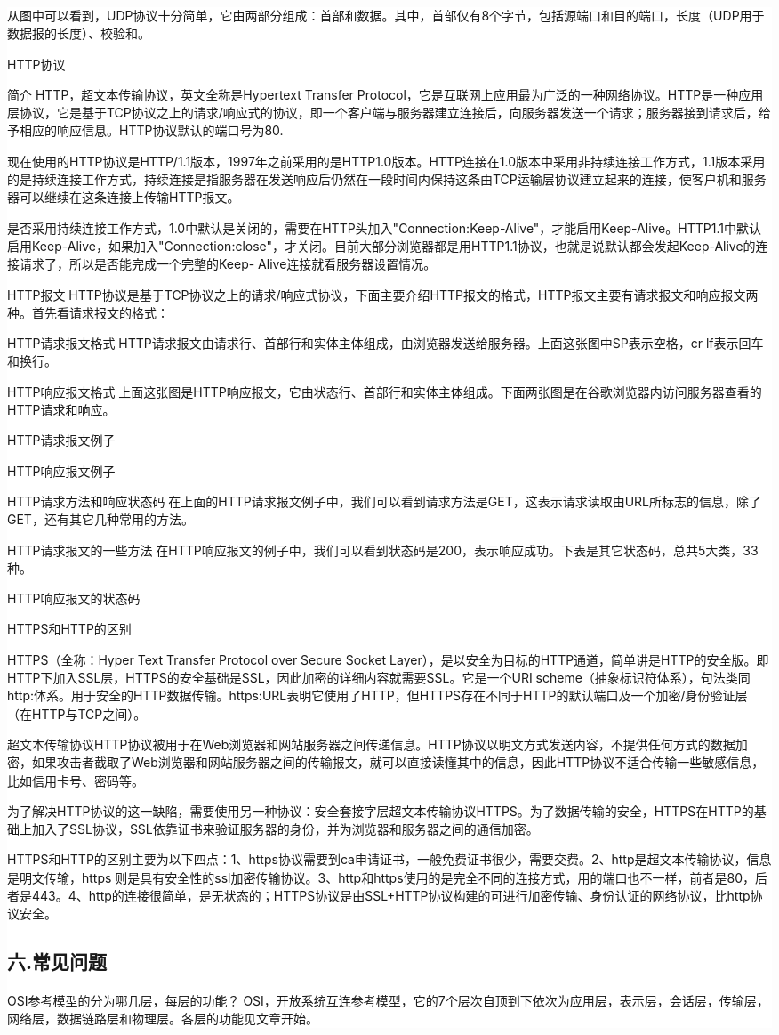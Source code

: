 从图中可以看到，UDP协议十分简单，它由两部分组成：首部和数据。其中，首部仅有8个字节，包括源端口和目的端口，长度（UDP用于数据报的长度）、校验和。

HTTP协议

简介
HTTP，超文本传输协议，英文全称是Hypertext Transfer Protocol，它是互联网上应用最为广泛的一种网络协议。HTTP是一种应用层协议，它是基于TCP协议之上的请求/响应式的协议，即一个客户端与服务器建立连接后，向服务器发送一个请求；服务器接到请求后，给予相应的响应信息。HTTP协议默认的端口号为80.

现在使用的HTTP协议是HTTP/1.1版本，1997年之前采用的是HTTP1.0版本。HTTP连接在1.0版本中采用非持续连接工作方式，1.1版本采用的是持续连接工作方式，持续连接是指服务器在发送响应后仍然在一段时间内保持这条由TCP运输层协议建立起来的连接，使客户机和服务器可以继续在这条连接上传输HTTP报文。

是否采用持续连接工作方式，1.0中默认是关闭的，需要在HTTP头加入"Connection:Keep-Alive"，才能启用Keep-Alive。HTTP1.1中默认启用Keep-Alive，如果加入"Connection:close"，才关闭。目前大部分浏览器都是用HTTP1.1协议，也就是说默认都会发起Keep-Alive的连接请求了，所以是否能完成一个完整的Keep- Alive连接就看服务器设置情况。

HTTP报文
HTTP协议是基于TCP协议之上的请求/响应式协议，下面主要介绍HTTP报文的格式，HTTP报文主要有请求报文和响应报文两种。首先看请求报文的格式：


HTTP请求报文格式
HTTP请求报文由请求行、首部行和实体主体组成，由浏览器发送给服务器。上面这张图中SP表示空格，cr lf表示回车和换行。


HTTP响应报文格式
上面这张图是HTTP响应报文，它由状态行、首部行和实体主体组成。下面两张图是在谷歌浏览器内访问服务器查看的HTTP请求和响应。


HTTP请求报文例子


HTTP响应报文例子

HTTP请求方法和响应状态码
在上面的HTTP请求报文例子中，我们可以看到请求方法是GET，这表示请求读取由URL所标志的信息，除了GET，还有其它几种常用的方法。


HTTP请求报文的一些方法
在HTTP响应报文的例子中，我们可以看到状态码是200，表示响应成功。下表是其它状态码，总共5大类，33种。


HTTP响应报文的状态码

HTTPS和HTTP的区别

HTTPS（全称：Hyper Text Transfer Protocol over Secure Socket Layer），是以安全为目标的HTTP通道，简单讲是HTTP的安全版。即HTTP下加入SSL层，HTTPS的安全基础是SSL，因此加密的详细内容就需要SSL。它是一个URI scheme（抽象标识符体系），句法类同http:体系。用于安全的HTTP数据传输。https:URL表明它使用了HTTP，但HTTPS存在不同于HTTP的默认端口及一个加密/身份验证层（在HTTP与TCP之间）。

超文本传输协议HTTP协议被用于在Web浏览器和网站服务器之间传递信息。HTTP协议以明文方式发送内容，不提供任何方式的数据加密，如果攻击者截取了Web浏览器和网站服务器之间的传输报文，就可以直接读懂其中的信息，因此HTTP协议不适合传输一些敏感信息，比如信用卡号、密码等。

为了解决HTTP协议的这一缺陷，需要使用另一种协议：安全套接字层超文本传输协议HTTPS。为了数据传输的安全，HTTPS在HTTP的基础上加入了SSL协议，SSL依靠证书来验证服务器的身份，并为浏览器和服务器之间的通信加密。

HTTPS和HTTP的区别主要为以下四点：1、https协议需要到ca申请证书，一般免费证书很少，需要交费。2、http是超文本传输协议，信息是明文传输，https 则是具有安全性的ssl加密传输协议。3、http和https使用的是完全不同的连接方式，用的端口也不一样，前者是80，后者是443。4、http的连接很简单，是无状态的；HTTPS协议是由SSL+HTTP协议构建的可进行加密传输、身份认证的网络协议，比http协议安全。

## 六.常见问题

OSI参考模型的分为哪几层，每层的功能？
OSI，开放系统互连参考模型，它的7个层次自顶到下依次为应用层，表示层，会话层，传输层，网络层，数据链路层和物理层。各层的功能见文章开始。
